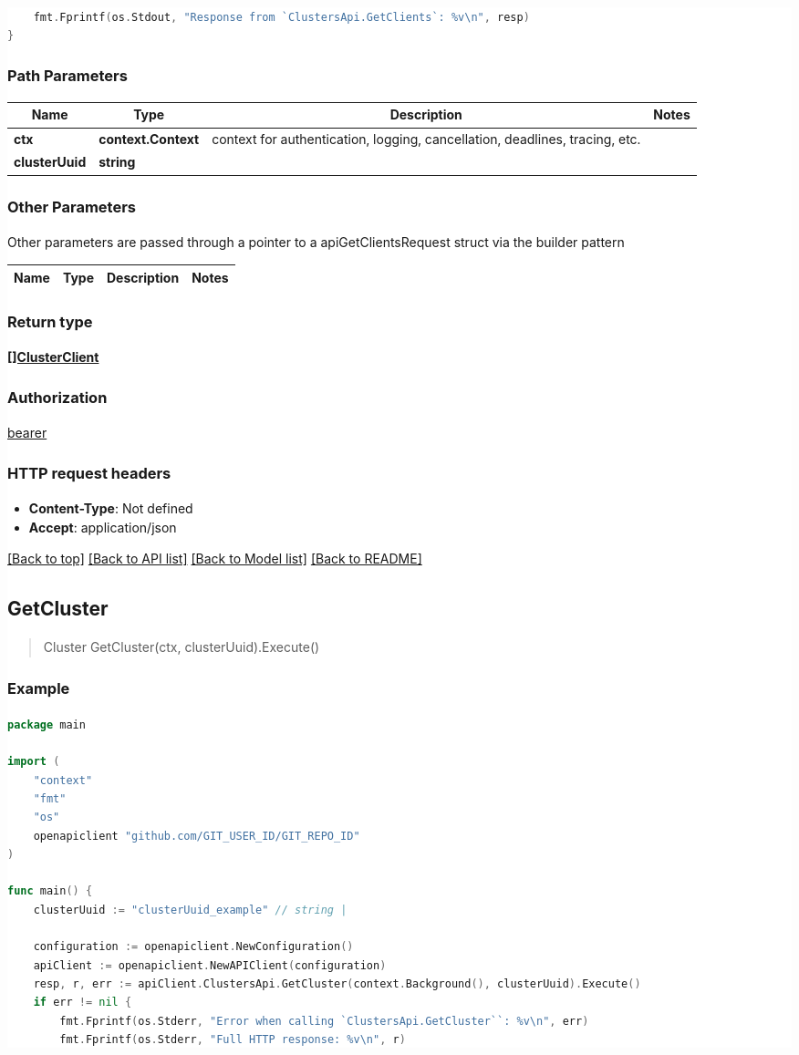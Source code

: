 ```go
    fmt.Fprintf(os.Stdout, "Response from `ClustersApi.GetClients`: %v\n", resp)
}
```

### Path Parameters


Name | Type | Description  | Notes
------------- | ------------- | ------------- | -------------
**ctx** | **context.Context** | context for authentication, logging, cancellation, deadlines, tracing, etc.
**clusterUuid** | **string** |  | 

### Other Parameters

Other parameters are passed through a pointer to a apiGetClientsRequest struct via the builder pattern


Name | Type | Description  | Notes
------------- | ------------- | ------------- | -------------


### Return type

[**[]ClusterClient**](ClusterClient.md)

### Authorization

[bearer](../README.md#bearer)

### HTTP request headers

- **Content-Type**: Not defined
- **Accept**: application/json

[[Back to top]](#) [[Back to API list]](../README.md#documentation-for-api-endpoints)
[[Back to Model list]](../README.md#documentation-for-models)
[[Back to README]](../README.md)


## GetCluster

> Cluster GetCluster(ctx, clusterUuid).Execute()



### Example

```go
package main

import (
    "context"
    "fmt"
    "os"
    openapiclient "github.com/GIT_USER_ID/GIT_REPO_ID"
)

func main() {
    clusterUuid := "clusterUuid_example" // string | 

    configuration := openapiclient.NewConfiguration()
    apiClient := openapiclient.NewAPIClient(configuration)
    resp, r, err := apiClient.ClustersApi.GetCluster(context.Background(), clusterUuid).Execute()
    if err != nil {
        fmt.Fprintf(os.Stderr, "Error when calling `ClustersApi.GetCluster``: %v\n", err)
        fmt.Fprintf(os.Stderr, "Full HTTP response: %v\n", r)
```